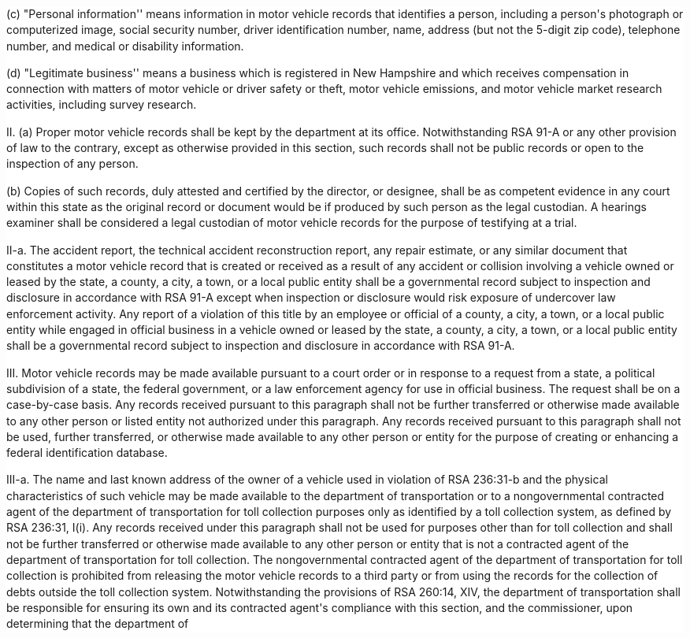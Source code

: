  (c) "Personal information'' means information in motor vehicle
records that identifies a person, including a person's photograph or
computerized image, social security number, driver identification
number, name, address (but not the 5-digit zip code), telephone number,
and medical or disability information.
                                             
 (d) "Legitimate business'' means a business which is registered
in New Hampshire and which receives compensation in connection with
matters of motor vehicle or driver safety or theft, motor vehicle
emissions, and motor vehicle market research activities, including
survey research.
                                             
 II. (a) Proper motor vehicle records shall be kept by the department
at its office. Notwithstanding RSA 91-A or any other provision of law to
the contrary, except as otherwise provided in this section, such records
shall not be public records or open to the inspection of any person.
                                             
 (b) Copies of such records, duly attested and certified by the
director, or designee, shall be as competent evidence in any court
within this state as the original record or document would be if
produced by such person as the legal custodian. A hearings examiner
shall be considered a legal custodian of motor vehicle records for the
purpose of testifying at a trial.
                                             
 II-a. The accident report, the technical accident reconstruction
report, any repair estimate, or any similar document that constitutes a
motor vehicle record that is created or received as a result of any
accident or collision involving a vehicle owned or leased by the state,
a county, a city, a town, or a local public entity shall be a
governmental record subject to inspection and disclosure in accordance
with RSA 91-A except when inspection or disclosure would risk exposure
of undercover law enforcement activity. Any report of a violation of
this title by an employee or official of a county, a city, a town, or a
local public entity while engaged in official business in a vehicle
owned or leased by the state, a county, a city, a town, or a local
public entity shall be a governmental record subject to inspection and
disclosure in accordance with RSA 91-A.
                                             
 III. Motor vehicle records may be made available pursuant to a court
order or in response to a request from a state, a political subdivision
of a state, the federal government, or a law enforcement agency for use
in official business. The request shall be on a case-by-case basis. Any
records received pursuant to this paragraph shall not be further
transferred or otherwise made available to any other person or listed
entity not authorized under this paragraph. Any records received
pursuant to this paragraph shall not be used, further transferred, or
otherwise made available to any other person or entity for the purpose
of creating or enhancing a federal identification database.
                                             
 III-a. The name and last known address of the owner of a vehicle
used in violation of RSA 236:31-b and the physical characteristics of
such vehicle may be made available to the department of transportation
or to a nongovernmental contracted agent of the department of
transportation for toll collection purposes only as identified by a toll
collection system, as defined by RSA 236:31, I(i). Any records received
under this paragraph shall not be used for purposes other than for toll
collection and shall not be further transferred or otherwise made
available to any other person or entity that is not a contracted agent
of the department of transportation for toll collection. The
nongovernmental contracted agent of the department of transportation for
toll collection is prohibited from releasing the motor vehicle records
to a third party or from using the records for the collection of debts
outside the toll collection system. Notwithstanding the provisions of
RSA 260:14, XIV, the department of transportation shall be responsible
for ensuring its own and its contracted agent's compliance with this
section, and the commissioner, upon determining that the department of